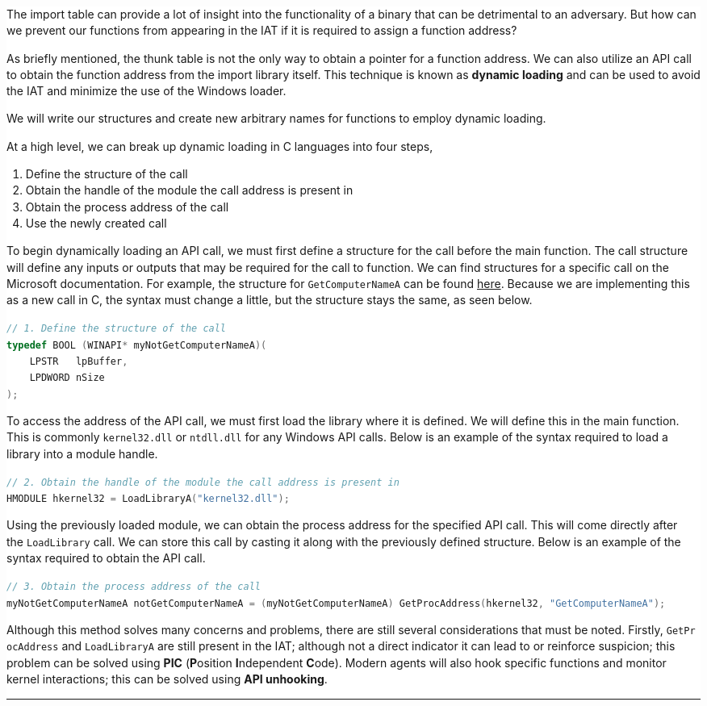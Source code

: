 
The import table can provide a lot of insight into the functionality of a binary that can be detrimental to an adversary. But how can we prevent our functions from appearing in the IAT if it is required to assign a function address?

As briefly mentioned, the thunk table is not the only way to obtain a pointer for a function address. We can also utilize an API call to obtain the function address from the import library itself. This technique is known as **dynamic loading** and can be used to avoid the IAT and minimize the use of the Windows loader.

We will write our structures and create new arbitrary names for functions to employ dynamic loading.

At a high level, we can break up dynamic loading in C languages into four steps,

1. Define the structure of the call
2. Obtain the handle of the module the call address is present in
3. Obtain the process address of the call
4. Use the newly created call

To begin dynamically loading an API call, we must first define a structure for the call before the main function. The call structure will define any inputs or outputs that may be required for the call to function. We can find structures for a specific call on the Microsoft documentation. For example, the structure for `GetComputerNameA` can be found [here](https://docs.microsoft.com/en-us/windows/win32/api/winbase/nf-winbase-getcomputernamea). Because we are implementing this as a new call in C, the syntax must change a little, but the structure stays the same, as seen below.

```cpp
// 1. Define the structure of the call
typedef BOOL (WINAPI* myNotGetComputerNameA)(
	LPSTR   lpBuffer,
	LPDWORD nSize
);
```

To access the address of the API call, we must first load the library where it is defined. We will define this in the main function. This is commonly `kernel32.dll` or `ntdll.dll` for any Windows API calls. Below is an example of the syntax required to load a library into a module handle.

```cpp
// 2. Obtain the handle of the module the call address is present in 
HMODULE hkernel32 = LoadLibraryA("kernel32.dll");
```

Using the previously loaded module, we can obtain the process address for the specified API call. This will come directly after the `LoadLibrary` call. We can store this call by casting it along with the previously defined structure. Below is an example of the syntax required to obtain the API call.

```c
// 3. Obtain the process address of the call
myNotGetComputerNameA notGetComputerNameA = (myNotGetComputerNameA) GetProcAddress(hkernel32, "GetComputerNameA");
```

Although this method solves many concerns and problems, there are still several considerations that must be noted. Firstly, `GetProcAddress` and `LoadLibraryA` are still present in the IAT; although not a direct indicator it can lead to or reinforce suspicion; this problem can be solved using **PIC** (**P**osition **I**ndependent **C**ode). Modern agents will also hook specific functions and monitor kernel interactions; this can be solved using **API unhooking**.

---